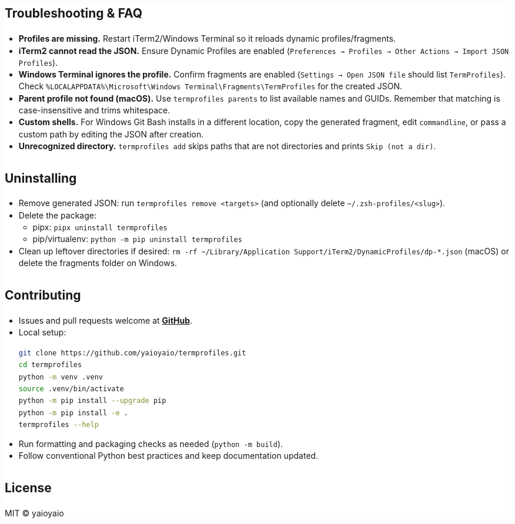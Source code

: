 ## Troubleshooting & FAQ

- **Profiles are missing.** Restart iTerm2/Windows Terminal so it reloads dynamic profiles/fragments.
- **iTerm2 cannot read the JSON.** Ensure Dynamic Profiles are enabled (`Preferences → Profiles → Other Actions → Import JSON Profiles`).
- **Windows Terminal ignores the profile.** Confirm fragments are enabled (`Settings → Open JSON file` should list `TermProfiles`). Check `%LOCALAPPDATA%\Microsoft\Windows Terminal\Fragments\TermProfiles` for the created JSON.
- **Parent profile not found (macOS).** Use `termprofiles parents` to list available names and GUIDs. Remember that matching is case-insensitive and trims whitespace.
- **Custom shells.** For Windows Git Bash installs in a different location, copy the generated fragment, edit `commandline`, or pass a custom path by editing the JSON after creation.
- **Unrecognized directory.** `termprofiles add` skips paths that are not directories and prints `Skip (not a dir)`.

## Uninstalling

- Remove generated JSON: run `termprofiles remove <targets>` (and optionally delete `~/.zsh-profiles/<slug>`).
- Delete the package:
  - pipx: `pipx uninstall termprofiles`
  - pip/virtualenv: `python -m pip uninstall termprofiles`
- Clean up leftover directories if desired: `rm -rf ~/Library/Application Support/iTerm2/DynamicProfiles/dp-*.json` (macOS) or delete the fragments folder on Windows.

## Contributing

- Issues and pull requests welcome at **[GitHub](https://github.com/yaioyaio/termprofiles)**.
- Local setup:
  ```bash
  git clone https://github.com/yaioyaio/termprofiles.git
  cd termprofiles
  python -m venv .venv
  source .venv/bin/activate
  python -m pip install --upgrade pip
  python -m pip install -e .
  termprofiles --help
  ```
- Run formatting and packaging checks as needed (`python -m build`).
- Follow conventional Python best practices and keep documentation updated.

## License

MIT © yaioyaio

